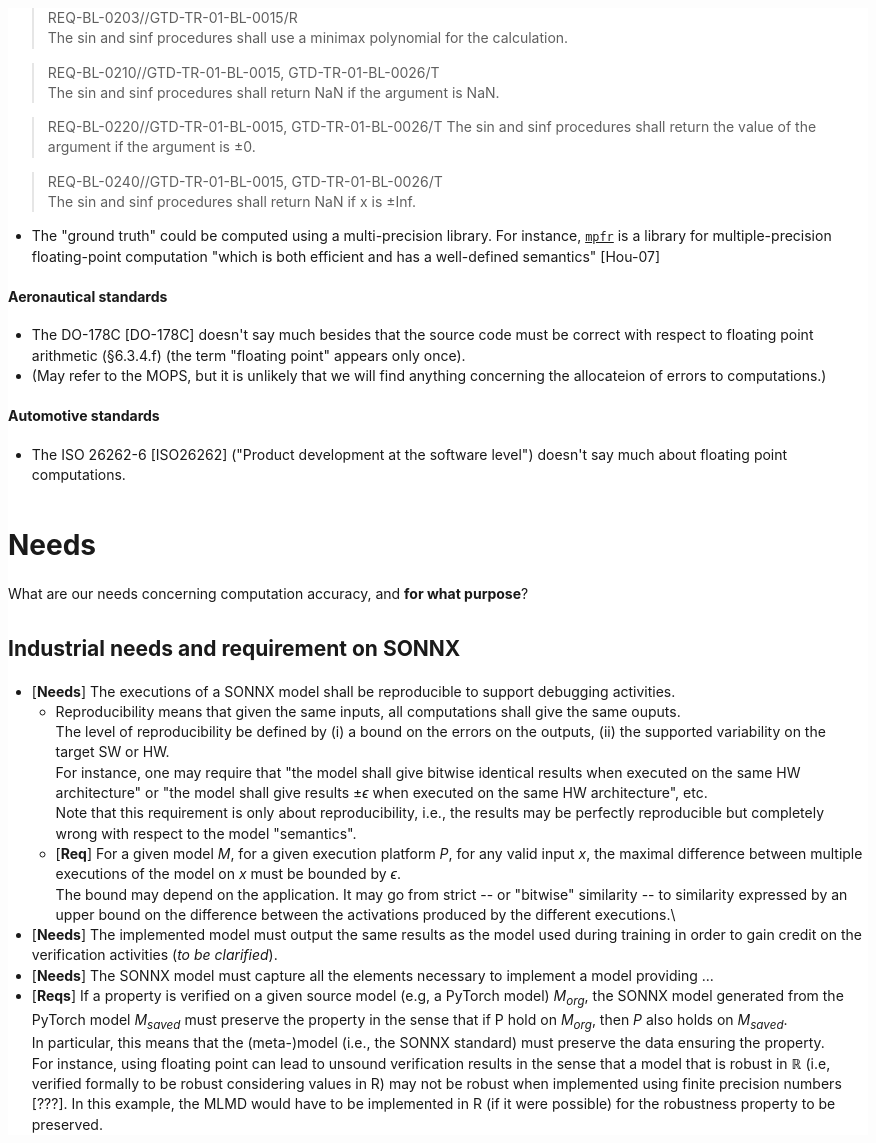   > REQ-BL-0203//GTD-TR-01-BL-0015/R\
  >The sin and sinf procedures shall use a minimax polynomial for the calculation. 

  > REQ-BL-0210//GTD-TR-01-BL-0015, GTD-TR-01-BL-0026/T\
  > The sin and sinf procedures shall return NaN if the argument is NaN. 

  > REQ-BL-0220//GTD-TR-01-BL-0015, GTD-TR-01-BL-0026/T
  > The sin and sinf procedures shall return the value of the argument if the argument is ±0. 

> REQ-BL-0240//GTD-TR-01-BL-0015, GTD-TR-01-BL-0026/T\
> The sin and sinf procedures shall return NaN if x is ±Inf. 
  
- The "ground truth" could be computed using a multi-precision library. For instance, [``mpfr``](https://www.mpfr.org/) is a library for multiple-precision floating-point computation "which is both efficient and has a well-defined semantics" [Hou-07]

#### Aeronautical standards
- The DO-178C [DO-178C] doesn't say much besides that the source code must be correct with respect to floating point arithmetic (§6.3.4.f) (the term "floating point" appears only once).
- (May refer to the MOPS, but it is unlikely that we will find anything concerning the allocateion of errors to computations.)

#### Automotive standards 
- The ISO 26262-6 [ISO26262] ("Product development at the software level") doesn't say much about floating point computations. 

# Needs
What are our needs concerning computation accuracy, and **for what purpose**?

## Industrial needs and requirement on SONNX
- [**Needs**] The executions of a SONNX model shall be reproducible to support debugging activities. 
  - Reproducibility means that given the same inputs, all computations shall give the same ouputs.\
    The level of reproducibility be defined by (i) a bound on the errors on the outputs, (ii) the supported variability on the target SW or HW.\
    For instance, one may require that "the model shall give bitwise identical results when executed on the same HW architecture" or "the model shall give  results $\pm \epsilon$ when executed on the same HW architecture", etc.\
    Note that this requirement is only about reproducibility, i.e., the results may be perfectly reproducible but completely wrong with respect to the model "semantics".
  - [**Req**] For a given model $M$, for a given execution platform $P$, for any valid input $x$, the maximal difference between multiple executions of the model on $x$ must be bounded by $\epsilon$.\
  The bound may depend on the application. It may go from strict -- or "bitwise" similarity -- to similarity expressed by an upper bound on the difference between the activations produced by the different executions.\
- [**Needs**] The implemented model must output the same results as the model used during training in order to gain credit on the verification activities (*to be clarified*).
- [**Needs**] The SONNX model must capture all the elements necessary to implement a model providing ...
- [**Reqs**] If a property is verified on a given source model (e.g, a PyTorch model) $M_{org}$, the SONNX model generated from the PyTorch model $M_{saved}$ must preserve the property in the sense that if P hold on $M_{org}$, then $P$ also holds on $M_{saved}$.\
In particular, this means that the (meta-)model (i.e., the SONNX standard) must preserve the data ensuring the property.\
For instance, using floating point can lead to unsound verification results in the sense that a model that is robust in $\mathbb{R}$ (i.e, verified formally to be robust considering  values in R) may not be robust when implemented using finite precision numbers [???]. In this example, the MLMD would have to be implemented in R (if it were possible) for the robustness property to be preserved. 

